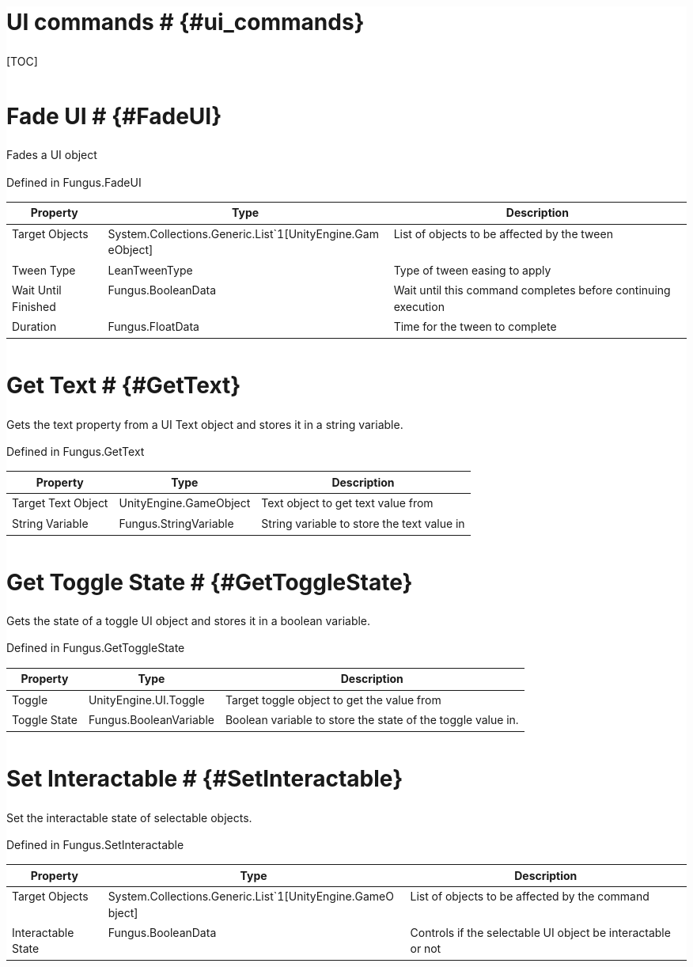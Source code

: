 # UI commands # {#ui_commands}

[TOC]
# Fade UI # {#FadeUI}
Fades a UI object

Defined in Fungus.FadeUI

Property | Type | Description
 --- | --- | ---
Target Objects | System.Collections.Generic.List`1[UnityEngine.GameObject] | List of objects to be affected by the tween
Tween Type | LeanTweenType | Type of tween easing to apply
Wait Until Finished | Fungus.BooleanData | Wait until this command completes before continuing execution
Duration | Fungus.FloatData | Time for the tween to complete

# Get Text # {#GetText}
Gets the text property from a UI Text object and stores it in a string variable.

Defined in Fungus.GetText

Property | Type | Description
 --- | --- | ---
Target Text Object | UnityEngine.GameObject | Text object to get text value from
String Variable | Fungus.StringVariable | String variable to store the text value in

# Get Toggle State # {#GetToggleState}
Gets the state of a toggle UI object and stores it in a boolean variable.

Defined in Fungus.GetToggleState

Property | Type | Description
 --- | --- | ---
Toggle | UnityEngine.UI.Toggle | Target toggle object to get the value from
Toggle State | Fungus.BooleanVariable | Boolean variable to store the state of the toggle value in.

# Set Interactable # {#SetInteractable}
Set the interactable state of selectable objects.

Defined in Fungus.SetInteractable

Property | Type | Description
 --- | --- | ---
Target Objects | System.Collections.Generic.List`1[UnityEngine.GameObject] | List of objects to be affected by the command
Interactable State | Fungus.BooleanData | Controls if the selectable UI object be interactable or not
